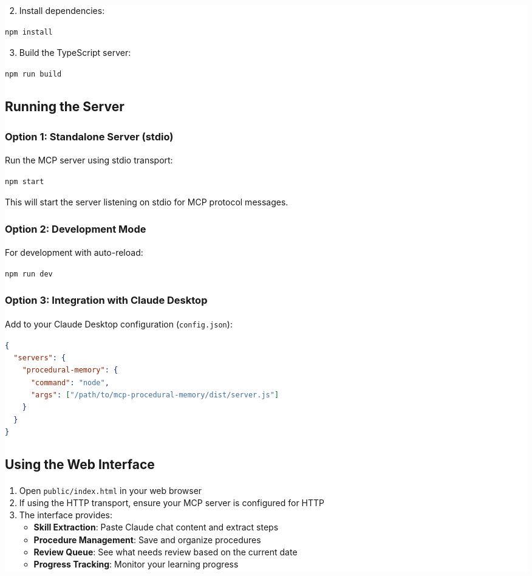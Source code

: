 2. Install dependencies:
```bash
npm install
```

3. Build the TypeScript server:
```bash
npm run build
```

## Running the Server

### Option 1: Standalone Server (stdio)

Run the MCP server using stdio transport:

```bash
npm start
```

This will start the server listening on stdio for MCP protocol messages.

### Option 2: Development Mode

For development with auto-reload:

```bash
npm run dev
```

### Option 3: Integration with Claude Desktop

Add to your Claude Desktop configuration (`config.json`):

```json
{
  "servers": {
    "procedural-memory": {
      "command": "node",
      "args": ["/path/to/mcp-procedural-memory/dist/server.js"]
    }
  }
}
```

## Using the Web Interface

1. Open `public/index.html` in your web browser
2. If using the HTTP transport, ensure your MCP server is configured for HTTP
3. The interface provides:
   - **Skill Extraction**: Paste Claude chat content and extract steps
   - **Procedure Management**: Save and organize procedures
   - **Review Queue**: See what needs review based on the current date
   - **Progress Tracking**: Monitor your learning progress
